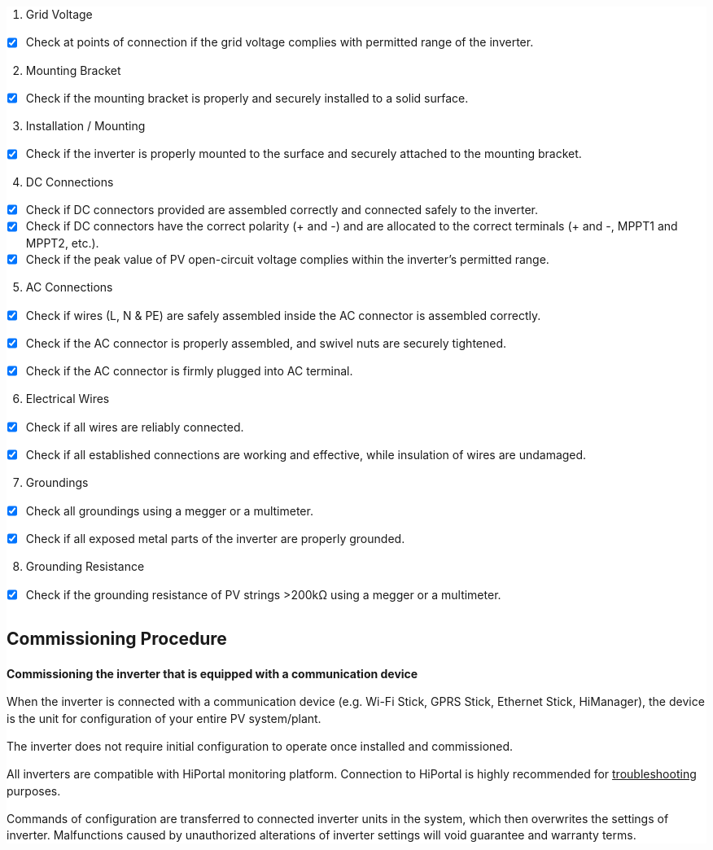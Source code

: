 1. Grid Voltage

- [x] Check at points of connection if the grid voltage complies with permitted range of the inverter.

2. Mounting Bracket
- [x] Check if the mounting bracket is properly and securely installed to a solid surface.
3. Installation / Mounting
- [x] Check if the inverter is properly mounted to the surface and securely attached to the mounting bracket.
4. DC Connections
- [x] Check if DC connectors provided are assembled correctly and connected safely to the inverter.
- [x] Check if DC connectors have the correct polarity (+ and -) and are allocated to the correct terminals (+ and -, MPPT1 and MPPT2, etc.).
- [x] Check if the peak value of PV open-circuit voltage complies within the inverter’s permitted range.

5. AC Connections

- [x] Check if wires (L, N & PE) are safely assembled inside the AC connector is assembled correctly.

- [x] Check if the AC connector is properly assembled, and swivel nuts are securely tightened.

- [x] Check if the AC connector is firmly plugged into AC terminal.

6. Electrical Wires

- [x] Check if all wires are reliably connected.

- [x] Check if all established connections are working and effective, while insulation of wires are undamaged.

7. Groundings

- [x] Check all groundings using a megger or a multimeter.

- [x] Check if all exposed metal parts of the inverter are properly grounded.

8. Grounding Resistance

- [x] Check if the grounding resistance of PV strings >200kΩ using a megger or a multimeter.

## Commissioning Procedure

**Commissioning the inverter that is equipped with a communication device**

When the inverter is connected with a communication device (e.g. Wi-Fi Stick, GPRS Stick, Ethernet Stick, HiManager), the device is the unit for configuration of your entire PV system/plant.

The inverter does not require initial configuration to operate once installed and commissioned.

All inverters are compatible with HiPortal monitoring platform. Connection to HiPortal is highly recommended for [troubleshooting](#troubleshooting) purposes.

Commands of configuration are transferred to connected inverter units in the system, which then overwrites the settings of inverter. Malfunctions caused by unauthorized alterations of inverter settings will void guarantee and warranty terms.
